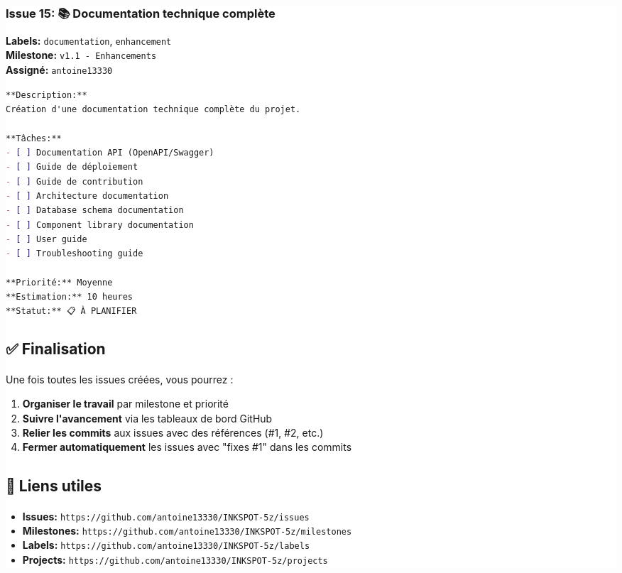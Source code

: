 ### Issue 15: 📚 Documentation technique complète
**Labels:** `documentation`, `enhancement`  
**Milestone:** `v1.1 - Enhancements`  
**Assigné:** `antoine13330`

```markdown
**Description:**
Création d'une documentation technique complète du projet.

**Tâches:**
- [ ] Documentation API (OpenAPI/Swagger)
- [ ] Guide de déploiement
- [ ] Guide de contribution
- [ ] Architecture documentation
- [ ] Database schema documentation
- [ ] Component library documentation
- [ ] User guide
- [ ] Troubleshooting guide

**Priorité:** Moyenne
**Estimation:** 10 heures
**Statut:** 📋 À PLANIFIER
```

## ✅ Finalisation

Une fois toutes les issues créées, vous pourrez :

1. **Organiser le travail** par milestone et priorité
2. **Suivre l'avancement** via les tableaux de bord GitHub
3. **Relier les commits** aux issues avec des références (#1, #2, etc.)
4. **Fermer automatiquement** les issues avec "fixes #1" dans les commits

## 🔗 Liens utiles

- **Issues:** `https://github.com/antoine13330/INKSPOT-5z/issues`
- **Milestones:** `https://github.com/antoine13330/INKSPOT-5z/milestones`
- **Labels:** `https://github.com/antoine13330/INKSPOT-5z/labels`
- **Projects:** `https://github.com/antoine13330/INKSPOT-5z/projects`